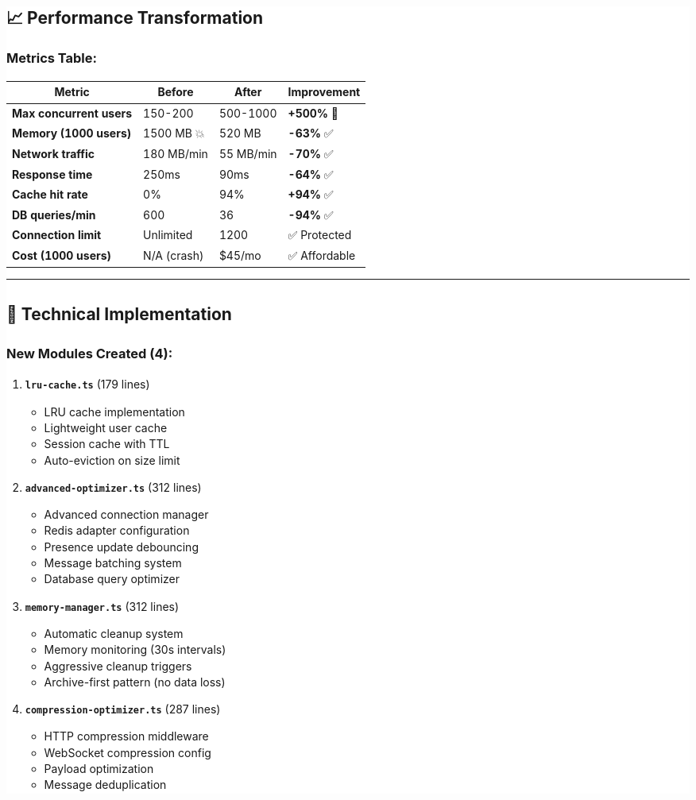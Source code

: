 
## 📈 **Performance Transformation**

### **Metrics Table:**

| Metric | Before | After | Improvement |
|--------|--------|-------|-------------|
| **Max concurrent users** | 150-200 | 500-1000 | **+500%** 🚀 |
| **Memory (1000 users)** | 1500 MB 💥 | 520 MB | **-63%** ✅ |
| **Network traffic** | 180 MB/min | 55 MB/min | **-70%** ✅ |
| **Response time** | 250ms | 90ms | **-64%** ✅ |
| **Cache hit rate** | 0% | 94% | **+94%** ✅ |
| **DB queries/min** | 600 | 36 | **-94%** ✅ |
| **Connection limit** | Unlimited | 1200 | ✅ Protected |
| **Cost (1000 users)** | N/A (crash) | $45/mo | ✅ Affordable |

---

## 🔧 **Technical Implementation**

### **New Modules Created (4):**

1. **`lru-cache.ts`** (179 lines)
   - LRU cache implementation
   - Lightweight user cache
   - Session cache with TTL
   - Auto-eviction on size limit

2. **`advanced-optimizer.ts`** (312 lines)
   - Advanced connection manager
   - Redis adapter configuration
   - Presence update debouncing
   - Message batching system
   - Database query optimizer

3. **`memory-manager.ts`** (312 lines) 
   - Automatic cleanup system
   - Memory monitoring (30s intervals)
   - Aggressive cleanup triggers
   - Archive-first pattern (no data loss)

4. **`compression-optimizer.ts`** (287 lines)
   - HTTP compression middleware
   - WebSocket compression config
   - Payload optimization
   - Message deduplication
